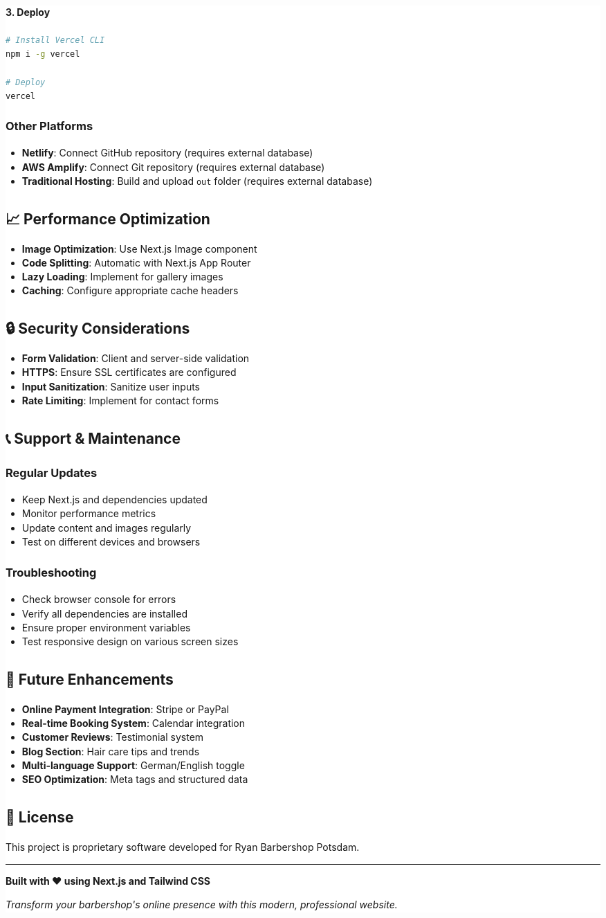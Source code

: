 #### **3. Deploy**
```bash
# Install Vercel CLI
npm i -g vercel

# Deploy
vercel
```

### **Other Platforms**
- **Netlify**: Connect GitHub repository (requires external database)
- **AWS Amplify**: Connect Git repository (requires external database)
- **Traditional Hosting**: Build and upload `out` folder (requires external database)

## 📈 **Performance Optimization**

- **Image Optimization**: Use Next.js Image component
- **Code Splitting**: Automatic with Next.js App Router
- **Lazy Loading**: Implement for gallery images
- **Caching**: Configure appropriate cache headers

## 🔒 **Security Considerations**

- **Form Validation**: Client and server-side validation
- **HTTPS**: Ensure SSL certificates are configured
- **Input Sanitization**: Sanitize user inputs
- **Rate Limiting**: Implement for contact forms

## 📞 **Support & Maintenance**

### **Regular Updates**
- Keep Next.js and dependencies updated
- Monitor performance metrics
- Update content and images regularly
- Test on different devices and browsers

### **Troubleshooting**
- Check browser console for errors
- Verify all dependencies are installed
- Ensure proper environment variables
- Test responsive design on various screen sizes

## 🎯 **Future Enhancements**

- **Online Payment Integration**: Stripe or PayPal
- **Real-time Booking System**: Calendar integration
- **Customer Reviews**: Testimonial system
- **Blog Section**: Hair care tips and trends
- **Multi-language Support**: German/English toggle
- **SEO Optimization**: Meta tags and structured data

## 📄 **License**

This project is proprietary software developed for Ryan Barbershop Potsdam.

---

**Built with ❤️ using Next.js and Tailwind CSS**

*Transform your barbershop's online presence with this modern, professional website.*
